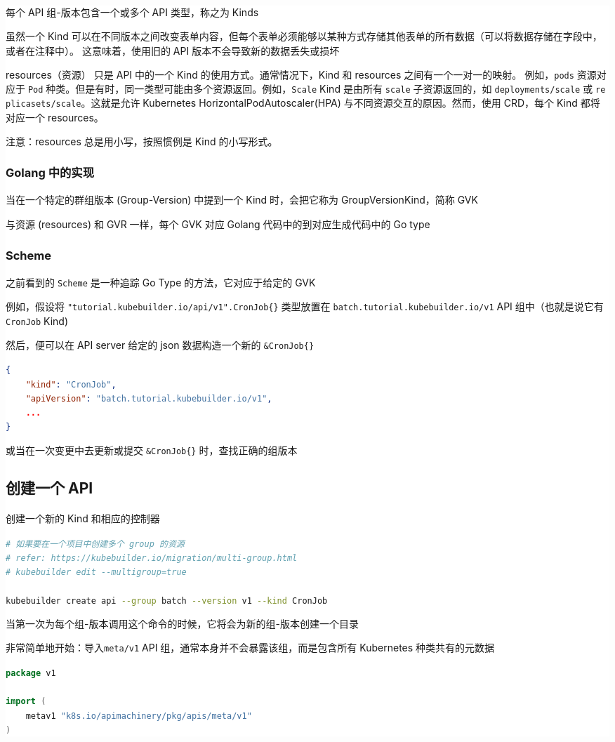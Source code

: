 每个 API 组-版本包含一个或多个 API 类型，称之为 Kinds

虽然一个 Kind 可以在不同版本之间改变表单内容，但每个表单必须能够以某种方式存储其他表单的所有数据（可以将数据存储在字段中，或者在注释中）。 这意味着，使用旧的 API 版本不会导致新的数据丢失或损坏

resources（资源） 只是 API 中的一个 Kind 的使用方式。通常情况下，Kind 和 resources 之间有一个一对一的映射。 例如，`pods` 资源对应于 `Pod` 种类。但是有时，同一类型可能由多个资源返回。例如，`Scale` Kind 是由所有 `scale` 子资源返回的，如 `deployments/scale` 或 `replicasets/scale`。这就是允许 Kubernetes HorizontalPodAutoscaler(HPA) 与不同资源交互的原因。然而，使用 CRD，每个 Kind 都将对应一个 resources。

注意：resources 总是用小写，按照惯例是 Kind 的小写形式。

### Golang 中的实现

当在一个特定的群组版本 (Group-Version) 中提到一个 Kind 时，会把它称为 GroupVersionKind，简称 GVK

与资源 (resources) 和 GVR 一样，每个 GVK 对应 Golang 代码中的到对应生成代码中的 Go type

### Scheme

之前看到的 `Scheme` 是一种追踪 Go Type 的方法，它对应于给定的 GVK

例如，假设将 `"tutorial.kubebuilder.io/api/v1".CronJob{}` 类型放置在 `batch.tutorial.kubebuilder.io/v1` API 组中（也就是说它有 `CronJob` Kind)

然后，便可以在 API server 给定的 json 数据构造一个新的 `&CronJob{}`

```json
{
    "kind": "CronJob",
    "apiVersion": "batch.tutorial.kubebuilder.io/v1",
    ...
}
```

或当在一次变更中去更新或提交 `&CronJob{}` 时，查找正确的组版本

## 创建一个 API

创建一个新的 Kind 和相应的控制器

```bash
# 如果要在一个项目中创建多个 group 的资源
# refer: https://kubebuilder.io/migration/multi-group.html
# kubebuilder edit --multigroup=true

kubebuilder create api --group batch --version v1 --kind CronJob
```

当第一次为每个组-版本调用这个命令的时候，它将会为新的组-版本创建一个目录

非常简单地开始：导入`meta/v1` API 组，通常本身并不会暴露该组，而是包含所有 Kubernetes 种类共有的元数据

```go
package v1

import (
	metav1 "k8s.io/apimachinery/pkg/apis/meta/v1"
)
```
